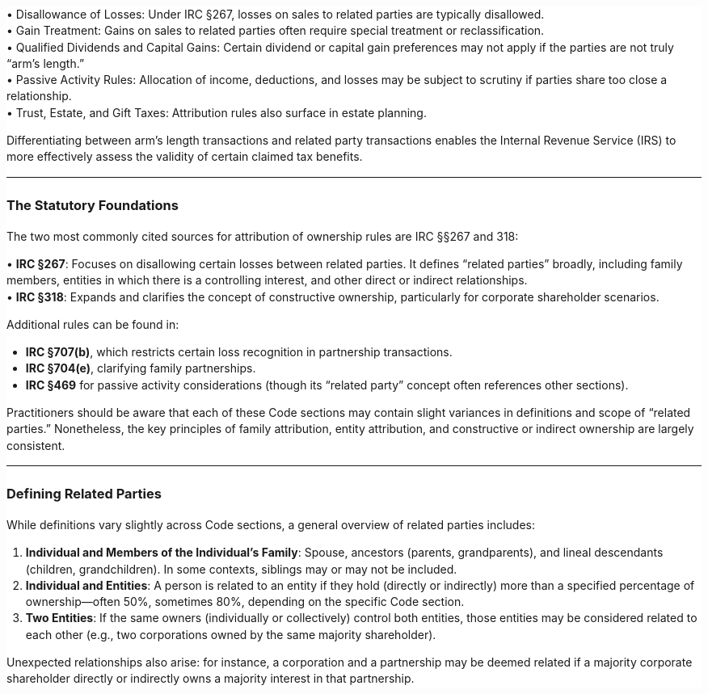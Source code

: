 • Disallowance of Losses: Under IRC §267, losses on sales to related parties are typically disallowed.  
• Gain Treatment: Gains on sales to related parties often require special treatment or reclassification.  
• Qualified Dividends and Capital Gains: Certain dividend or capital gain preferences may not apply if the parties are not truly “arm’s length.”  
• Passive Activity Rules: Allocation of income, deductions, and losses may be subject to scrutiny if parties share too close a relationship.  
• Trust, Estate, and Gift Taxes: Attribution rules also surface in estate planning.  

Differentiating between arm’s length transactions and related party transactions enables the Internal Revenue Service (IRS) to more effectively assess the validity of certain claimed tax benefits.

--------------------------------------------------------------------------------

### The Statutory Foundations

The two most commonly cited sources for attribution of ownership rules are IRC §§267 and 318:

• **IRC §267**: Focuses on disallowing certain losses between related parties. It defines “related parties” broadly, including family members, entities in which there is a controlling interest, and other direct or indirect relationships.  
• **IRC §318**: Expands and clarifies the concept of constructive ownership, particularly for corporate shareholder scenarios.  

Additional rules can be found in:

- **IRC §707(b)**, which restricts certain loss recognition in partnership transactions.  
- **IRC §704(e)**, clarifying family partnerships.  
- **IRC §469** for passive activity considerations (though its “related party” concept often references other sections).  

Practitioners should be aware that each of these Code sections may contain slight variances in definitions and scope of “related parties.” Nonetheless, the key principles of family attribution, entity attribution, and constructive or indirect ownership are largely consistent.

--------------------------------------------------------------------------------

### Defining Related Parties

While definitions vary slightly across Code sections, a general overview of related parties includes:

1. **Individual and Members of the Individual’s Family**: Spouse, ancestors (parents, grandparents), and lineal descendants (children, grandchildren). In some contexts, siblings may or may not be included.  
2. **Individual and Entities**: A person is related to an entity if they hold (directly or indirectly) more than a specified percentage of ownership—often 50%, sometimes 80%, depending on the specific Code section.  
3. **Two Entities**: If the same owners (individually or collectively) control both entities, those entities may be considered related to each other (e.g., two corporations owned by the same majority shareholder).  

Unexpected relationships also arise: for instance, a corporation and a partnership may be deemed related if a majority corporate shareholder directly or indirectly owns a majority interest in that partnership.
